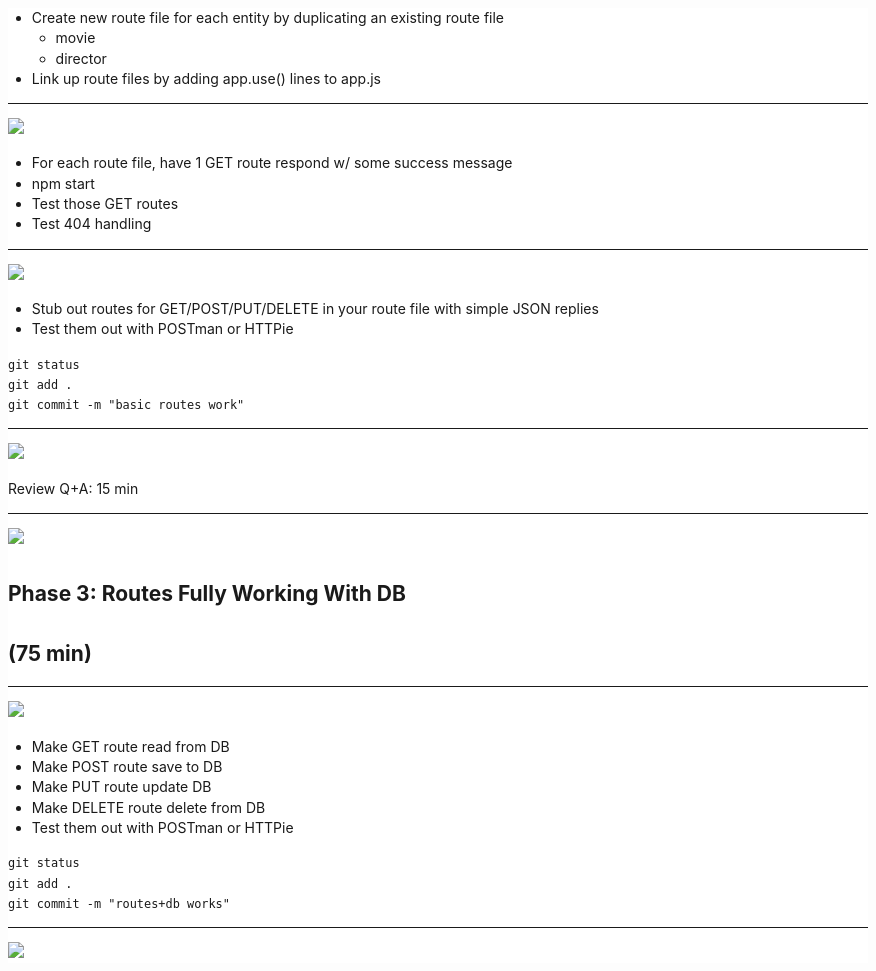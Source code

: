- Create new route file for each entity by duplicating an existing route file
  - movie
  - director
- Link up route files by adding app.use() lines to app.js

---
![](http://bgfons.com/uploads/ornaments/ornaments_texture1112.jpg)

- For each route file, have 1 GET route respond w/ some success message
- npm start
- Test those GET routes
- Test 404 handling

---
![](http://bgfons.com/uploads/ornaments/ornaments_texture1112.jpg)

- Stub out routes for GET/POST/PUT/DELETE in your route file with simple JSON replies
- Test them out with POSTman or HTTPie

```
git status
git add .
git commit -m "basic routes work"
```

---
![](http://bgfons.com/uploads/ornaments/ornaments_texture1112.jpg)

Review Q+A: 15 min

---
![](https://gogreenhall.org/wp-content/uploads/2013/09/igihof-bg.jpg)

## Phase 3: Routes Fully Working With DB
## (75 min)

---
![](https://gogreenhall.org/wp-content/uploads/2013/09/igihof-bg.jpg)

- Make GET route read from DB
- Make POST route save to DB
- Make PUT route update DB
- Make DELETE route delete from DB
- Test them out with POSTman or HTTPie

```
git status
git add .
git commit -m "routes+db works"
```

---
![](https://gogreenhall.org/wp-content/uploads/2013/09/igihof-bg.jpg)
